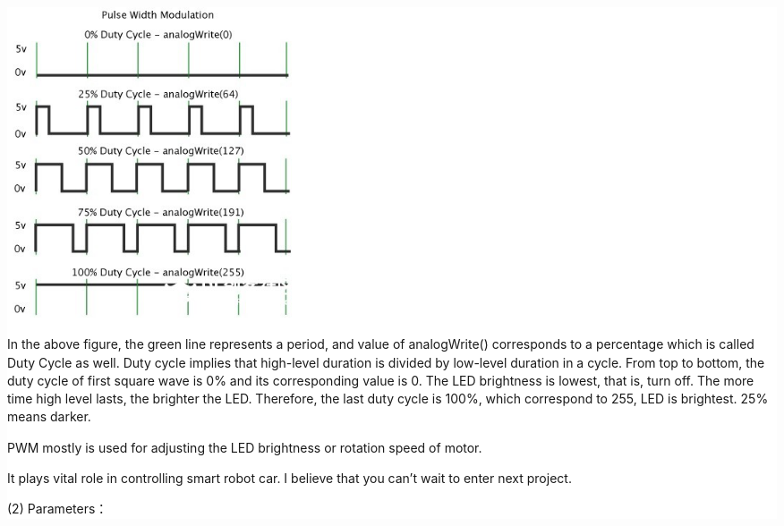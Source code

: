 ![](/media/553f3d1b6ca04e1aa0479841dd075fa2.png)

In the above figure, the green line represents a period, and value of
analogWrite() corresponds to a percentage which is called Duty Cycle as
well. Duty cycle implies that high-level duration is divided by
low-level duration in a cycle. From top to bottom, the duty cycle of
first square wave is 0% and its corresponding value is 0. The LED
brightness is lowest, that is, turn off. The more time high level lasts,
the brighter the LED. Therefore, the last duty cycle is 100%, which
correspond to 255, LED is brightest. 25% means darker.

PWM mostly is used for adjusting the LED brightness or rotation speed of
motor.

It plays vital role in controlling smart robot car. I believe that you
can’t wait to enter next project.

(2) Parameters：
